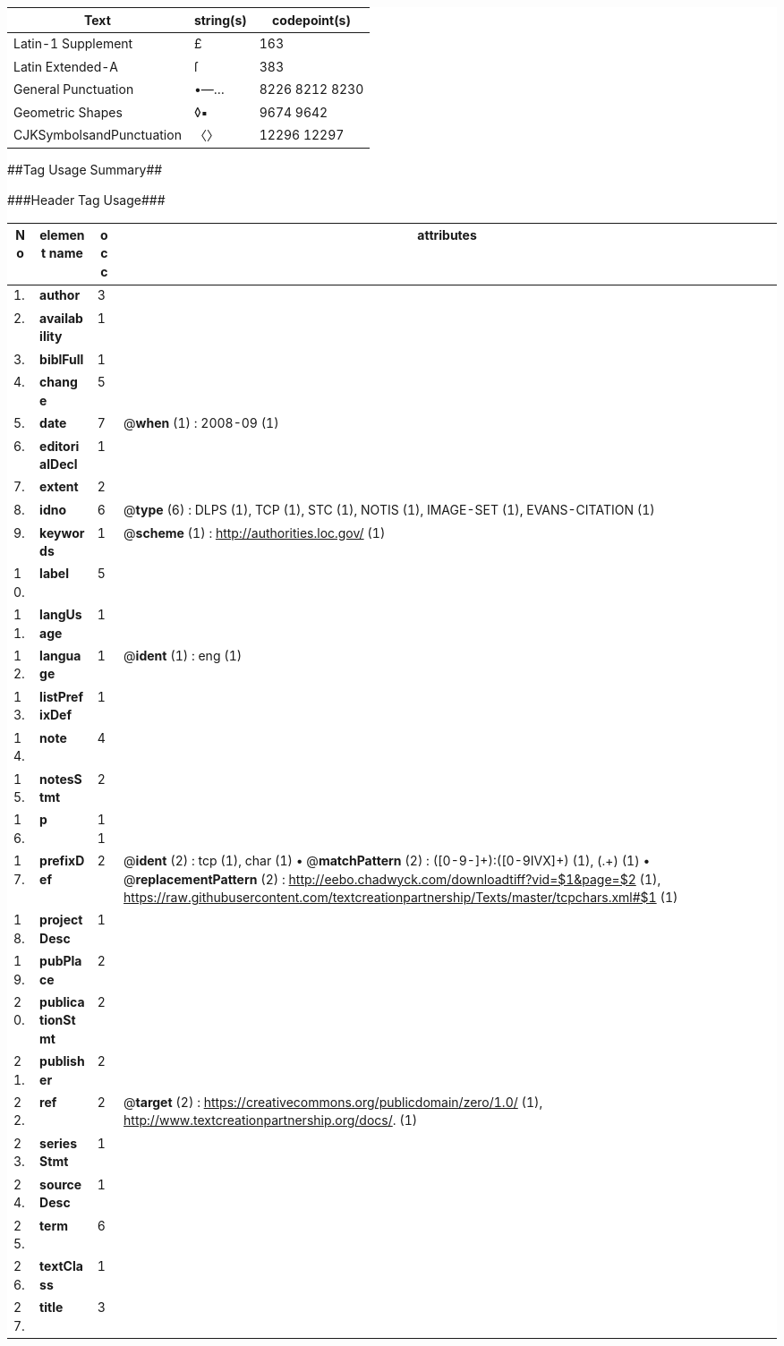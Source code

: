 
|Text|string(s)|codepoint(s)|
|---|---|---|
|Latin-1 Supplement|£|163|
|Latin Extended-A|ſ|383|
|General Punctuation|•—…|8226 8212 8230|
|Geometric Shapes|◊▪|9674 9642|
|CJKSymbolsandPunctuation|〈〉|12296 12297|

##Tag Usage Summary##

###Header Tag Usage###

|No|element name|occ|attributes|
|---|---|---|---|
|1.|__author__|3||
|2.|__availability__|1||
|3.|__biblFull__|1||
|4.|__change__|5||
|5.|__date__|7| @__when__ (1) : 2008-09 (1)|
|6.|__editorialDecl__|1||
|7.|__extent__|2||
|8.|__idno__|6| @__type__ (6) : DLPS (1), TCP (1), STC (1), NOTIS (1), IMAGE-SET (1), EVANS-CITATION (1)|
|9.|__keywords__|1| @__scheme__ (1) : http://authorities.loc.gov/ (1)|
|10.|__label__|5||
|11.|__langUsage__|1||
|12.|__language__|1| @__ident__ (1) : eng (1)|
|13.|__listPrefixDef__|1||
|14.|__note__|4||
|15.|__notesStmt__|2||
|16.|__p__|11||
|17.|__prefixDef__|2| @__ident__ (2) : tcp (1), char (1)  •  @__matchPattern__ (2) : ([0-9\-]+):([0-9IVX]+) (1), (.+) (1)  •  @__replacementPattern__ (2) : http://eebo.chadwyck.com/downloadtiff?vid=$1&page=$2 (1), https://raw.githubusercontent.com/textcreationpartnership/Texts/master/tcpchars.xml#$1 (1)|
|18.|__projectDesc__|1||
|19.|__pubPlace__|2||
|20.|__publicationStmt__|2||
|21.|__publisher__|2||
|22.|__ref__|2| @__target__ (2) : https://creativecommons.org/publicdomain/zero/1.0/ (1), http://www.textcreationpartnership.org/docs/. (1)|
|23.|__seriesStmt__|1||
|24.|__sourceDesc__|1||
|25.|__term__|6||
|26.|__textClass__|1||
|27.|__title__|3||